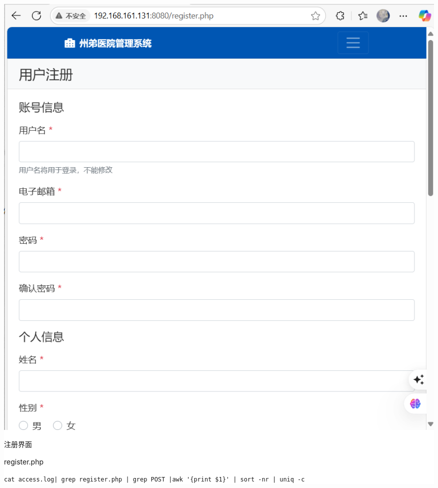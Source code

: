 ![image-20250514123540437](./assets/image-20250514123540437.png)

注册界面

register.php



```
cat access.log| grep register.php | grep POST |awk '{print $1}' | sort -nr | uniq -c
```

